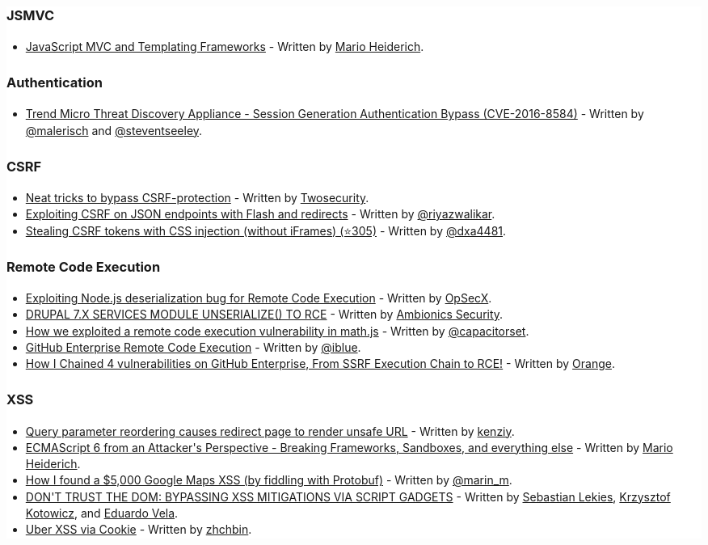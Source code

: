### JSMVC

*   [JavaScript MVC and Templating Frameworks](http://www.slideshare.net/x00mario/jsmvcomfg-to-sternly-look-at-javascript-mvc-and-templating-frameworks) - Written by [Mario Heiderich](http://www.slideshare.net/x00mario).

### Authentication

*   [Trend Micro Threat Discovery Appliance - Session Generation Authentication Bypass (CVE-2016-8584)](http://blog.malerisch.net/2017/04/trend-micro-threat-discovery-appliance-session-generation-authentication-bypass-cve-2016-8584.html) - Written by [@malerisch](https://twitter.com/malerisch) and [@steventseeley](https://twitter.com/steventseeley).

### CSRF

*   [Neat tricks to bypass CSRF-protection](https://zhuanlan.zhihu.com/p/32716181) - Written by [Twosecurity](https://twosecurity.io/).
*   [Exploiting CSRF on JSON endpoints with Flash and redirects](https://blog.appsecco.com/exploiting-csrf-on-json-endpoints-with-flash-and-redirects-681d4ad6b31b) - Written by [@riyazwalikar](https://blog.appsecco.com/@riyazwalikar).
*   [Stealing CSRF tokens with CSS injection (without iFrames) (⭐305)](https://github.com/dxa4481/cssInjection) - Written by [@dxa4481](https://github.com/dxa4481).

### Remote Code Execution

*   [Exploiting Node.js deserialization bug for Remote Code Execution](https://opsecx.com/index.php/2017/02/08/exploiting-node-js-deserialization-bug-for-remote-code-execution/) - Written by [OpSecX](https://opsecx.com/index.php/author/ajinabraham/).
*   [DRUPAL 7.X SERVICES MODULE UNSERIALIZE() TO RCE](https://www.ambionics.io/blog/drupal-services-module-rce) - Written by [Ambionics Security](https://www.ambionics.io/).
*   [How we exploited a remote code execution vulnerability in math.js](https://capacitorset.github.io/mathjs/) - Written by [@capacitorset](https://github.com/capacitorset).
*   [GitHub Enterprise Remote Code Execution](http://exablue.de/blog/2017-03-15-github-enterprise-remote-code-execution.html) - Written by [@iblue](https://github.com/iblue).
*   [How I Chained 4 vulnerabilities on GitHub Enterprise, From SSRF Execution Chain to RCE!](http://blog.orange.tw/2017/07/how-i-chained-4-vulnerabilities-on.html) - Written by [Orange](http://blog.orange.tw/).

### XSS

*   [Query parameter reordering causes redirect page to render unsafe URL](https://hackerone.com/reports/293689) - Written by [kenziy](https://hackerone.com/kenziy).
*   [ECMAScript 6 from an Attacker's Perspective - Breaking Frameworks, Sandboxes, and everything else](http://www.slideshare.net/x00mario/es6-en) - Written by [Mario Heiderich](http://www.slideshare.net/x00mario).
*   [How I found a $5,000 Google Maps XSS (by fiddling with Protobuf)](https://medium.com/@marin_m/how-i-found-a-5-000-google-maps-xss-by-fiddling-with-protobuf-963ee0d9caff#.u50nrzhas) - Written by [@marin\_m](https://medium.com/@marin_m).
*   [DON'T TRUST THE DOM: BYPASSING XSS MITIGATIONS VIA SCRIPT GADGETS](https://www.blackhat.com/docs/us-17/thursday/us-17-Lekies-Dont-Trust-The-DOM-Bypassing-XSS-Mitigations-Via-Script-Gadgets.pdf) - Written by [Sebastian Lekies](https://twitter.com/slekies), [Krzysztof Kotowicz](https://twitter.com/kkotowicz), and [Eduardo Vela](https://twitter.com/sirdarckcat).
*   [Uber XSS via Cookie](http://zhchbin.github.io/2017/08/30/Uber-XSS-via-Cookie/) - Written by [zhchbin](http://zhchbin.github.io/).
